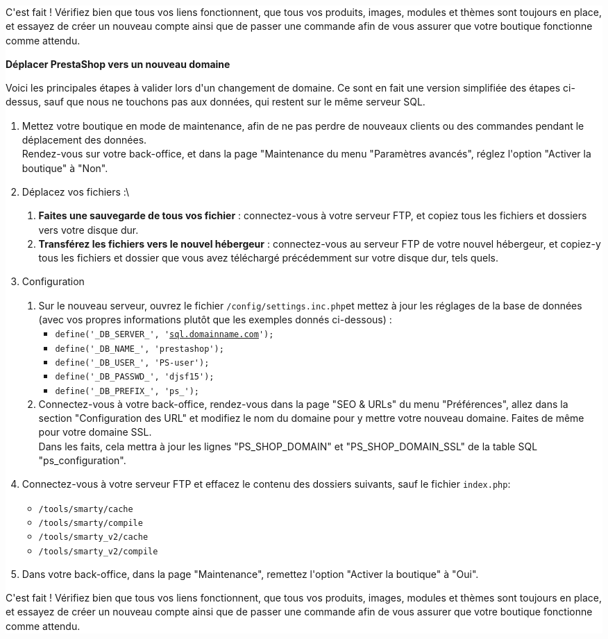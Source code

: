 C'est fait ! Vérifiez bien que tous vos liens fonctionnent, que tous vos produits, images, modules et thèmes sont toujours en place, et essayez de créer un nouveau compte ainsi que de passer une commande afin de vous assurer que votre boutique fonctionne comme attendu.

**Déplacer PrestaShop vers un nouveau domaine**

Voici les principales étapes à valider lors d'un changement de domaine. Ce sont en fait une version simplifiée des étapes ci-dessus, sauf que nous ne touchons pas aux données, qui restent sur le même serveur SQL.

1. Mettez votre boutique en mode de maintenance, afin de ne pas perdre de nouveaux clients ou des commandes pendant le déplacement des données.\
   &#x20;Rendez-vous sur votre back-office, et dans la page "Maintenance du menu "Paramètres avancés", réglez l'option "Activer la boutique" à "Non".
2. Déplacez vos fichiers :\

   1. **Faites une sauvegarde de tous vos fichier** : connectez-vous à votre serveur FTP, et copiez tous les fichiers et dossiers vers votre disque dur.
   2. **Transférez les fichiers vers le nouvel hébergeur** : connectez-vous au serveur FTP de votre nouvel hébergeur, et copiez-y tous les fichiers et dossier que vous avez téléchargé précédemment sur votre disque dur, tels quels.
3. Configuration
   1. Sur le nouveau serveur, ouvrez le fichier `/config/settings.inc.php`et mettez à jour les réglages de la base de données (avec vos propres informations plutôt que les exemples donnés ci-dessous) :
      * `define('_DB_SERVER_', '`[`sql.domainname.com`](http://sql.domainname.com)`');`
      * `define('_DB_NAME_', 'prestashop');`
      * `define('_DB_USER_', 'PS-user');`
      * `define('_DB_PASSWD_', 'djsf15');`
      * `define('_DB_PREFIX_', 'ps_');`
   2. Connectez-vous à votre back-office, rendez-vous dans la page "SEO & URLs" du menu "Préférences", allez dans la section "Configuration des URL" et modifiez le nom du domaine pour y mettre votre nouveau domaine. Faites de même pour votre domaine SSL.\
      &#x20;Dans les faits, cela mettra à jour les lignes "PS\_SHOP\_DOMAIN" et "PS\_SHOP\_DOMAIN\_SSL" de la table SQL "ps\_configuration".
4. Connectez-vous à votre serveur FTP et effacez le contenu des dossiers suivants, sauf le fichier `index.php`:
   * `/tools/smarty/cache`
   * `/tools/smarty/compile`
   * `/tools/smarty_v2/cache`
   * `/tools/smarty_v2/compile`
5. Dans votre back-office, dans la page "Maintenance", remettez l'option "Activer la boutique" à "Oui".

C'est fait ! Vérifiez bien que tous vos liens fonctionnent, que tous vos produits, images, modules et thèmes sont toujours en place, et essayez de créer un nouveau compte ainsi que de passer une commande afin de vous assurer que votre boutique fonctionne comme attendu.
